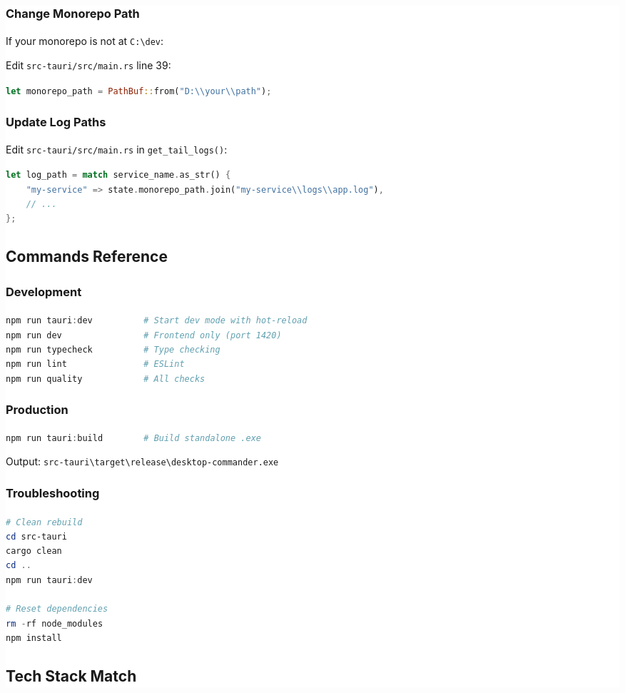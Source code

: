 ### Change Monorepo Path

If your monorepo is not at `C:\dev`:

Edit `src-tauri/src/main.rs` line 39:
```rust
let monorepo_path = PathBuf::from("D:\\your\\path");
```

### Update Log Paths

Edit `src-tauri/src/main.rs` in `get_tail_logs()`:
```rust
let log_path = match service_name.as_str() {
    "my-service" => state.monorepo_path.join("my-service\\logs\\app.log"),
    // ...
};
```

## Commands Reference

### Development
```powershell
npm run tauri:dev          # Start dev mode with hot-reload
npm run dev                # Frontend only (port 1420)
npm run typecheck          # Type checking
npm run lint               # ESLint
npm run quality            # All checks
```

### Production
```powershell
npm run tauri:build        # Build standalone .exe
```

Output: `src-tauri\target\release\desktop-commander.exe`

### Troubleshooting
```powershell
# Clean rebuild
cd src-tauri
cargo clean
cd ..
npm run tauri:dev

# Reset dependencies
rm -rf node_modules
npm install
```

## Tech Stack Match
